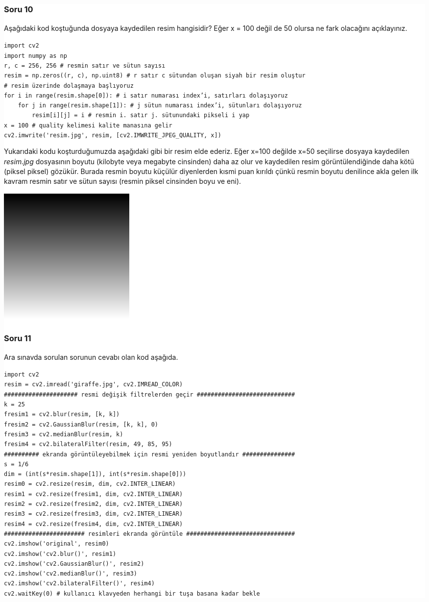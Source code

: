 ### Soru 10
Aşağıdaki kod koştuğunda dosyaya kaydedilen resim hangisidir? Eğer x = 100 değil de 50 olursa ne fark olacağını açıklayınız.

```
import cv2
import numpy as np
r, c = 256, 256 # resmin satır ve sütun sayısı
resim = np.zeros((r, c), np.uint8) # r satır c sütundan oluşan siyah bir resim oluştur
# resim üzerinde dolaşmaya başlıyoruz
for i in range(resim.shape[0]): # i satır numarası index’i, satırları dolaşıyoruz
    for j in range(resim.shape[1]): # j sütun numarası index’i, sütunları dolaşıyoruz
        resim[i][j] = i # resmin i. satır j. sütunundaki pikseli i yap 
x = 100 # quality kelimesi kalite manasına gelir
cv2.imwrite('resim.jpg', resim, [cv2.IMWRITE_JPEG_QUALITY, x])
```

Yukarıdaki kodu koşturduğumuzda aşağıdaki gibi bir resim elde ederiz. Eğer x=100 değilde x=50 seçilirse dosyaya kaydedilen *resim.jpg* dosyasının boyutu (kilobyte veya megabyte cinsinden) daha az olur ve kaydedilen resim görüntülendiğinde daha kötü (piksel piksel) gözükür. Burada resmin boyutu küçülür diyenlerden kısmi puan kırıldı çünkü resmin boyutu denilince akla gelen ilk kavram resmin satır ve sütun sayısı (resmin piksel cinsinden boyu ve eni).

<img src="figure/gray_scale_midterm.jpg" alt="gri tonlu resim" height="256"/>

### Soru 11
Ara sınavda sorulan sorunun cevabı olan kod aşağıda.

```
import cv2
resim = cv2.imread('giraffe.jpg', cv2.IMREAD_COLOR)
##################### resmi değişik filtrelerden geçir ############################
k = 25
fresim1 = cv2.blur(resim, [k, k])
fresim2 = cv2.GaussianBlur(resim, [k, k], 0)
fresim3 = cv2.medianBlur(resim, k)
fresim4 = cv2.bilateralFilter(resim, 49, 85, 95)
########## ekranda görüntüleyebilmek için resmi yeniden boyutlandır ###############
s = 1/6
dim = (int(s*resim.shape[1]), int(s*resim.shape[0]))
resim0 = cv2.resize(resim, dim, cv2.INTER_LINEAR)
resim1 = cv2.resize(fresim1, dim, cv2.INTER_LINEAR)
resim2 = cv2.resize(fresim2, dim, cv2.INTER_LINEAR)
resim3 = cv2.resize(fresim3, dim, cv2.INTER_LINEAR)
resim4 = cv2.resize(fresim4, dim, cv2.INTER_LINEAR)
####################### resimleri ekranda görüntüle ###############################
cv2.imshow('original', resim0)
cv2.imshow('cv2.blur()', resim1)
cv2.imshow('cv2.GaussianBlur()', resim2)
cv2.imshow('cv2.medianBlur()', resim3)
cv2.imshow('cv2.bilateralFilter()', resim4)
cv2.waitKey(0) # kullanıcı klavyeden herhangi bir tuşa basana kadar bekle
```